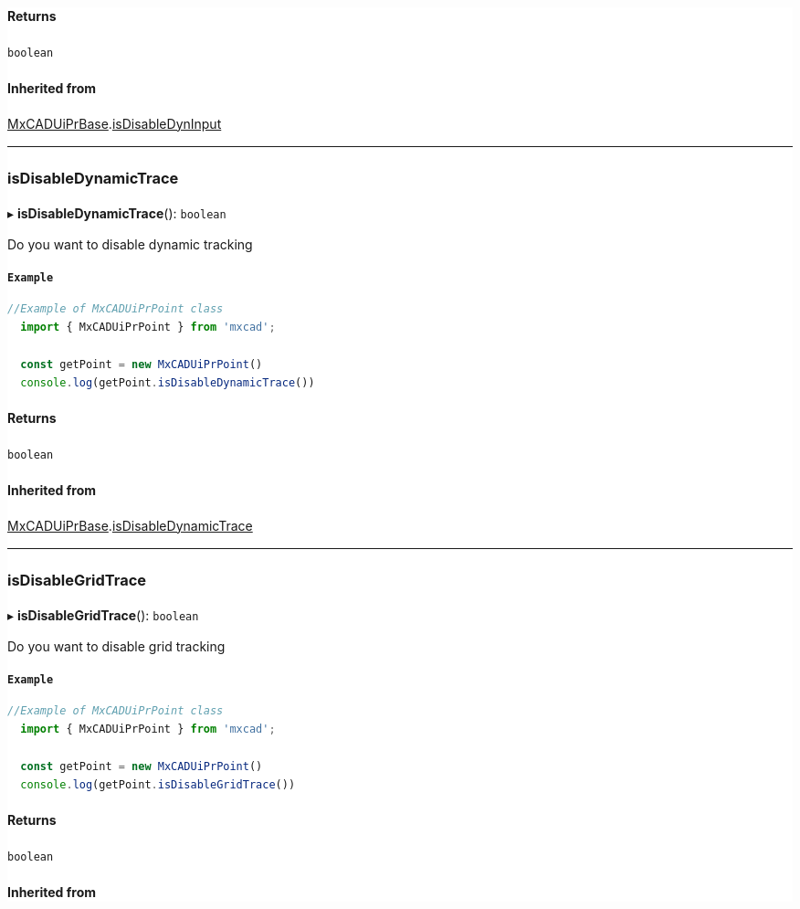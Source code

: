 #### Returns

`boolean`

#### Inherited from

[MxCADUiPrBase](2d.MxCADUiPrBase.md).[isDisableDynInput](2d.MxCADUiPrBase.md#isdisabledyninput)

___

### isDisableDynamicTrace

▸ **isDisableDynamicTrace**(): `boolean`

Do you want to disable dynamic tracking

**`Example`**

```ts
//Example of MxCADUiPrPoint class
  import { MxCADUiPrPoint } from 'mxcad';

  const getPoint = new MxCADUiPrPoint()
  console.log(getPoint.isDisableDynamicTrace())
```

#### Returns

`boolean`

#### Inherited from

[MxCADUiPrBase](2d.MxCADUiPrBase.md).[isDisableDynamicTrace](2d.MxCADUiPrBase.md#isdisabledynamictrace)

___

### isDisableGridTrace

▸ **isDisableGridTrace**(): `boolean`

Do you want to disable grid tracking

**`Example`**

```ts
//Example of MxCADUiPrPoint class
  import { MxCADUiPrPoint } from 'mxcad';

  const getPoint = new MxCADUiPrPoint()
  console.log(getPoint.isDisableGridTrace())
```

#### Returns

`boolean`

#### Inherited from
